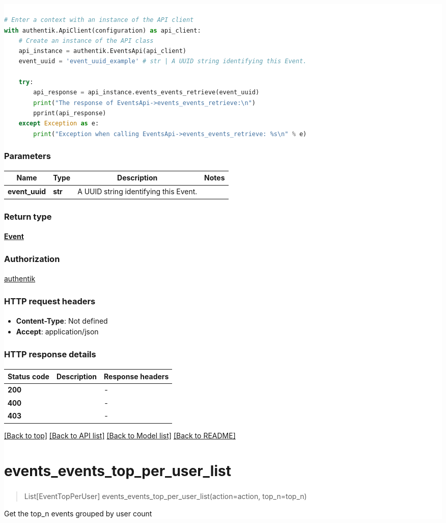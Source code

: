 ```python

# Enter a context with an instance of the API client
with authentik.ApiClient(configuration) as api_client:
    # Create an instance of the API class
    api_instance = authentik.EventsApi(api_client)
    event_uuid = 'event_uuid_example' # str | A UUID string identifying this Event.

    try:
        api_response = api_instance.events_events_retrieve(event_uuid)
        print("The response of EventsApi->events_events_retrieve:\n")
        pprint(api_response)
    except Exception as e:
        print("Exception when calling EventsApi->events_events_retrieve: %s\n" % e)
```



### Parameters

Name | Type | Description  | Notes
------------- | ------------- | ------------- | -------------
 **event_uuid** | **str**| A UUID string identifying this Event. | 

### Return type

[**Event**](Event.md)

### Authorization

[authentik](../README.md#authentik)

### HTTP request headers

 - **Content-Type**: Not defined
 - **Accept**: application/json

### HTTP response details
| Status code | Description | Response headers |
|-------------|-------------|------------------|
**200** |  |  -  |
**400** |  |  -  |
**403** |  |  -  |

[[Back to top]](#) [[Back to API list]](../README.md#documentation-for-api-endpoints) [[Back to Model list]](../README.md#documentation-for-models) [[Back to README]](../README.md)

# **events_events_top_per_user_list**
> List[EventTopPerUser] events_events_top_per_user_list(action=action, top_n=top_n)



Get the top_n events grouped by user count
